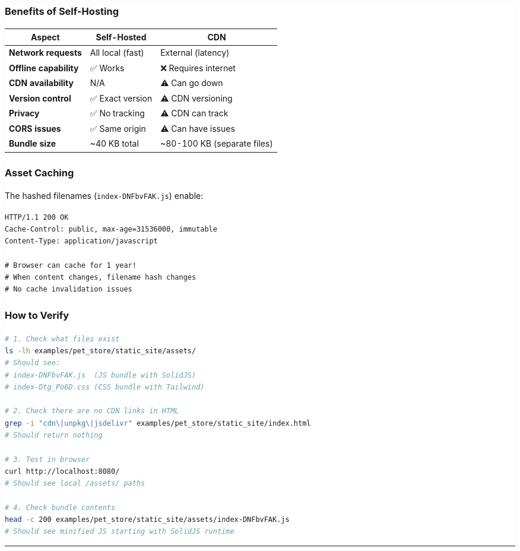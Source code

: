 ### Benefits of Self-Hosting

| Aspect | Self-Hosted | CDN |
|--------|-------------|-----|
| **Network requests** | All local (fast) | External (latency) |
| **Offline capability** | ✅ Works | ❌ Requires internet |
| **CDN availability** | N/A | ⚠️ Can go down |
| **Version control** | ✅ Exact version | ⚠️ CDN versioning |
| **Privacy** | ✅ No tracking | ⚠️ CDN can track |
| **CORS issues** | ✅ Same origin | ⚠️ Can have issues |
| **Bundle size** | ~40 KB total | ~80-100 KB (separate files) |

### Asset Caching

The hashed filenames (`index-DNFbvFAK.js`) enable:

```http
HTTP/1.1 200 OK
Cache-Control: public, max-age=31536000, immutable
Content-Type: application/javascript

# Browser can cache for 1 year!
# When content changes, filename hash changes
# No cache invalidation issues
```

### How to Verify

```bash
# 1. Check what files exist
ls -lh examples/pet_store/static_site/assets/
# Should see:
# index-DNFbvFAK.js  (JS bundle with SolidJS)
# index-Dtg_Po6D.css (CSS bundle with Tailwind)

# 2. Check there are no CDN links in HTML
grep -i "cdn\|unpkg\|jsdelivr" examples/pet_store/static_site/index.html
# Should return nothing

# 3. Test in browser
curl http://localhost:8080/
# Should see local /assets/ paths

# 4. Check bundle contents
head -c 200 examples/pet_store/static_site/assets/index-DNFbvFAK.js
# Should see minified JS starting with SolidJS runtime
```

---